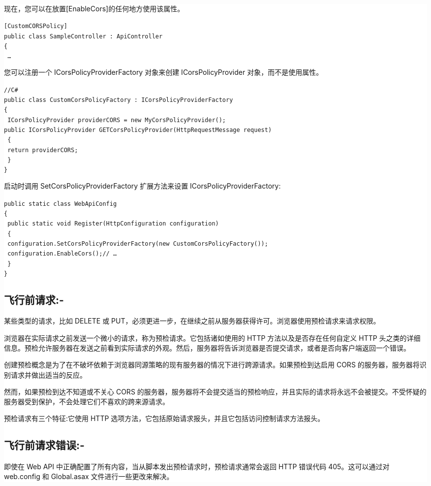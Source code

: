 ```
```

现在，您可以在放置[EnableCors]的任何地方使用该属性。

```
[CustomCORSPolicy]
public class SampleController : ApiController
{
 …
```

您可以注册一个 ICorsPolicyProviderFactory 对象来创建 ICorsPolicyProvider 对象，而不是使用属性。

```
//C#
public class CustomCorsPolicyFactory : ICorsPolicyProviderFactory
{
 ICorsPolicyProvider providerCORS = new MyCorsPolicyProvider();
public ICorsPolicyProvider GETCorsPolicyProvider(HttpRequestMessage request)
 {
 return providerCORS;
 }
}
```

启动时调用 SetCorsPolicyProviderFactory 扩展方法来设置 ICorsPolicyProviderFactory:

```
public static class WebApiConfig
{
 public static void Register(HttpConfiguration configuration)
 {
 configuration.SetCorsPolicyProviderFactory(new CustomCorsPolicyFactory());
 configuration.EnableCors();// …
 }
}
```

## 飞行前请求:-

某些类型的请求，比如 DELETE 或 PUT，必须更进一步，在继续之前从服务器获得许可。浏览器使用预检请求来请求权限。

浏览器在实际请求之前发送一个微小的请求，称为预检请求。它包括诸如使用的 HTTP 方法以及是否存在任何自定义 HTTP 头之类的详细信息。预检允许服务器在发送之前看到实际请求的外观。然后，服务器将告诉浏览器是否提交请求，或者是否向客户端返回一个错误。

创建预检概念是为了在不破坏依赖于浏览器同源策略的现有服务器的情况下进行跨源请求。如果预检到达启用 CORS 的服务器，服务器将识别请求并做出适当的反应。

然而，如果预检到达不知道或不关心 CORS 的服务器，服务器将不会提交适当的预检响应，并且实际的请求将永远不会被提交。不受怀疑的服务器受到保护，不会处理它们不喜欢的跨来源请求。

预检请求有三个特征:它使用 HTTP 选项方法，它包括原始请求报头，并且它包括访问控制请求方法报头。

## **飞行前请求错误:-**

即使在 Web API 中正确配置了所有内容，当从脚本发出预检请求时，预检请求通常会返回 HTTP 错误代码 405。这可以通过对 web.config 和 Global.asax 文件进行一些更改来解决。
